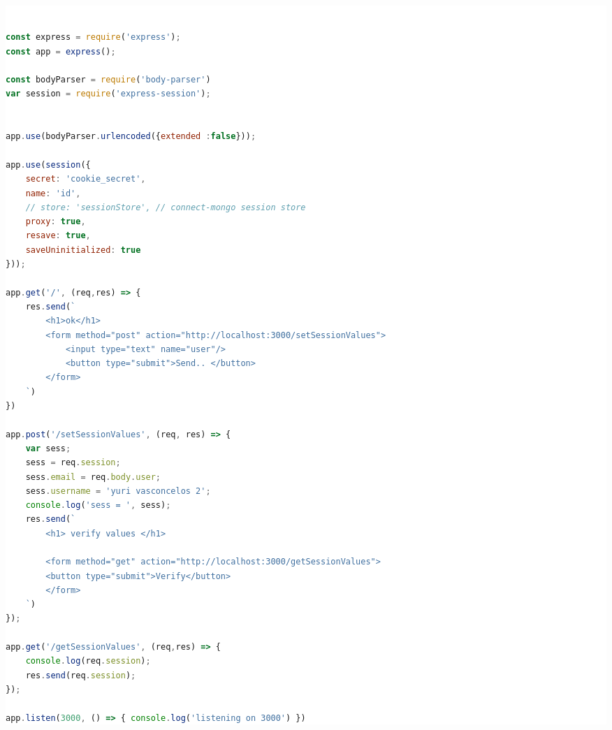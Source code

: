 <br>

```javascript
const express = require('express');
const app = express();

const bodyParser = require('body-parser')
var session = require('express-session');


app.use(bodyParser.urlencoded({extended :false}));

app.use(session({
    secret: 'cookie_secret',
    name: 'id',
    // store: 'sessionStore', // connect-mongo session store
    proxy: true,
    resave: true,
    saveUninitialized: true
}));

app.get('/', (req,res) => {
    res.send(`
        <h1>ok</h1>
        <form method="post" action="http://localhost:3000/setSessionValues">
            <input type="text" name="user"/>
            <button type="submit">Send.. </button>
        </form>
    `)
})

app.post('/setSessionValues', (req, res) => {
    var sess;
    sess = req.session;
    sess.email = req.body.user;
    sess.username = 'yuri vasconcelos 2';
    console.log('sess = ', sess);
    res.send(`
        <h1> verify values </h1>

        <form method="get" action="http://localhost:3000/getSessionValues">
        <button type="submit">Verify</button>
        </form>
    `)
});

app.get('/getSessionValues', (req,res) => {
    console.log(req.session);
    res.send(req.session);
});

app.listen(3000, () => { console.log('listening on 3000') })
```
